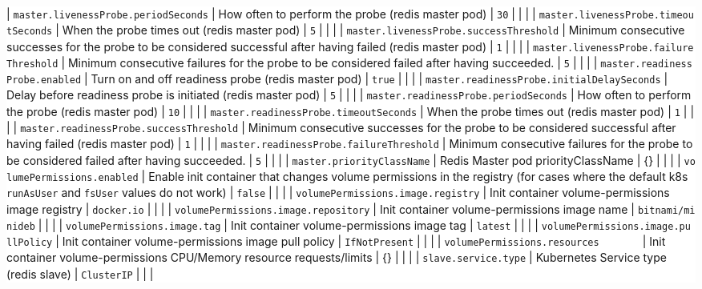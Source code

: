 | `master.livenessProbe.periodSeconds`          | How often to perform the probe (redis master pod)                                                                                                   | `30`                                                    |                                                    |         |
| `master.livenessProbe.timeoutSeconds`         | When the probe times out (redis master pod)                                                                                                         | `5`                                                     |                                                    |         |
| `master.livenessProbe.successThreshold`       | Minimum consecutive successes for the probe to be considered successful after having failed (redis master pod)                                      | `1`                                                     |                                                    |         |
| `master.livenessProbe.failureThreshold`       | Minimum consecutive failures for the probe to be considered failed after having succeeded.                                                          | `5`                                                     |                                                    |         |
| `master.readinessProbe.enabled`               | Turn on and off readiness probe (redis master pod)                                                                                                  | `true`                                                  |                                                    |         |
| `master.readinessProbe.initialDelaySeconds`   | Delay before readiness probe is initiated (redis master pod)                                                                                        | `5`                                                     |                                                    |         |
| `master.readinessProbe.periodSeconds`         | How often to perform the probe (redis master pod)                                                                                                   | `10`                                                    |                                                    |         |
| `master.readinessProbe.timeoutSeconds`        | When the probe times out (redis master pod)                                                                                                         | `1`                                                     |                                                    |         |
| `master.readinessProbe.successThreshold`      | Minimum consecutive successes for the probe to be considered successful after having failed (redis master pod)                                      | `1`                                                     |                                                    |         |
| `master.readinessProbe.failureThreshold`      | Minimum consecutive failures for the probe to be considered failed after having succeeded.                                                          | `5`                                                     |                                                    |         |
| `master.priorityClassName`                    | Redis Master pod priorityClassName                                                                                                                  | {}                                                      |                                                    |         |
| `volumePermissions.enabled`                   | Enable init container that changes volume permissions in the registry (for cases where the default k8s `runAsUser` and `fsUser` values do not work) | `false`                                                 |                                                    |         |
| `volumePermissions.image.registry`            | Init container volume-permissions image registry                                                                                                    | `docker.io`                                             |                                                    |         |
| `volumePermissions.image.repository`          | Init container volume-permissions image name                                                                                                        | `bitnami/minideb`                                       |                                                    |         |
| `volumePermissions.image.tag`                 | Init container volume-permissions image tag                                                                                                         | `latest`                                                |                                                    |         |
| `volumePermissions.image.pullPolicy`          | Init container volume-permissions image pull policy                                                                                                 | `IfNotPresent`                                          |                                                    |         |
| `volumePermissions.resources       `          | Init container volume-permissions CPU/Memory resource requests/limits                                                                               | {}                                                      |                                                    |         |
| `slave.service.type`                          | Kubernetes Service type (redis slave)                                                                                                               | `ClusterIP`                                             |                                                    |         |